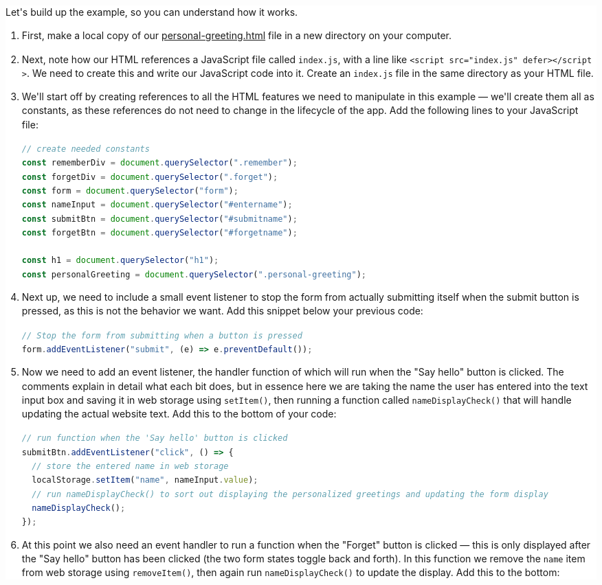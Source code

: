 Let's build up the example, so you can understand how it works.

1. First, make a local copy of our [personal-greeting.html](https://github.com/mdn/learning-area/blob/main/javascript/apis/client-side-storage/web-storage/personal-greeting.html) file in a new directory on your computer.
2. Next, note how our HTML references a JavaScript file called `index.js`, with a line like `<script src="index.js" defer></script>`. We need to create this and write our JavaScript code into it. Create an `index.js` file in the same directory as your HTML file.
3. We'll start off by creating references to all the HTML features we need to manipulate in this example — we'll create them all as constants, as these references do not need to change in the lifecycle of the app. Add the following lines to your JavaScript file:

   ```js
   // create needed constants
   const rememberDiv = document.querySelector(".remember");
   const forgetDiv = document.querySelector(".forget");
   const form = document.querySelector("form");
   const nameInput = document.querySelector("#entername");
   const submitBtn = document.querySelector("#submitname");
   const forgetBtn = document.querySelector("#forgetname");

   const h1 = document.querySelector("h1");
   const personalGreeting = document.querySelector(".personal-greeting");
   ```

4. Next up, we need to include a small event listener to stop the form from actually submitting itself when the submit button is pressed, as this is not the behavior we want. Add this snippet below your previous code:

   ```js
   // Stop the form from submitting when a button is pressed
   form.addEventListener("submit", (e) => e.preventDefault());
   ```

5. Now we need to add an event listener, the handler function of which will run when the "Say hello" button is clicked. The comments explain in detail what each bit does, but in essence here we are taking the name the user has entered into the text input box and saving it in web storage using `setItem()`, then running a function called `nameDisplayCheck()` that will handle updating the actual website text. Add this to the bottom of your code:

   ```js
   // run function when the 'Say hello' button is clicked
   submitBtn.addEventListener("click", () => {
     // store the entered name in web storage
     localStorage.setItem("name", nameInput.value);
     // run nameDisplayCheck() to sort out displaying the personalized greetings and updating the form display
     nameDisplayCheck();
   });
   ```

6. At this point we also need an event handler to run a function when the "Forget" button is clicked — this is only displayed after the "Say hello" button has been clicked (the two form states toggle back and forth). In this function we remove the `name` item from web storage using `removeItem()`, then again run `nameDisplayCheck()` to update the display. Add this to the bottom:
